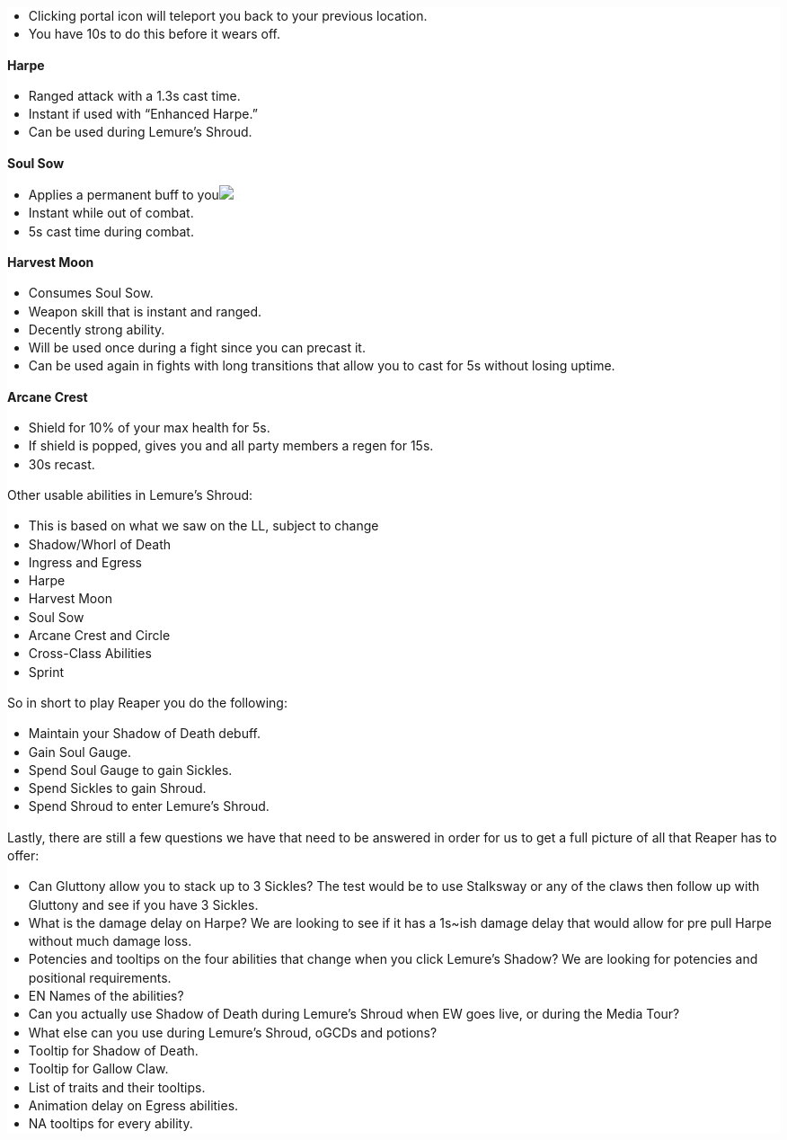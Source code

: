   * Clicking portal icon will teleport you back to your previous location.
  * You have 10s to do this before it wears off.

**Harpe**

* Ranged attack with a 1.3s cast time.
* Instant if used with “Enhanced Harpe.”
* Can be used during Lemure’s Shroud.

**Soul Sow**

* Applies a permanent buff to you![](https://lh4.googleusercontent.com/LLaoeLlhkziP9NrjrfMlqB0v281SeXCcLBksuGDVX2hQA8Z19btlcB9swnr3sj5atHbbCIhIqq1LvwISQ4Q1xw2RdFshB_88BWfNktc8Y_kM9zj3tdH7xtRtuqNJ4wGUHKHfeWB-=s0)
* Instant while out of combat.
* 5s cast time during combat.

**Harvest Moon**

* Consumes Soul Sow.
* Weapon skill that is instant and ranged.
* Decently strong ability.
* Will be used once during a fight since you can precast it.
* Can be used again in fights with long transitions that allow you to cast for 5s without losing uptime.

**Arcane Crest**

* Shield for 10% of your max health for 5s.
* If shield is popped, gives you and all party members a regen for 15s.
* 30s recast.

Other usable abilities in Lemure’s Shroud:

* This is based on what we saw on the LL, subject to change
* Shadow/Whorl of Death
* Ingress and Egress
* Harpe
* Harvest Moon
* Soul Sow
* Arcane Crest and Circle
* Cross-Class Abilities
* Sprint

So in short to play Reaper you do the following:

* Maintain your Shadow of Death debuff.
* Gain Soul Gauge.
* Spend Soul Gauge to gain Sickles.
* Spend Sickles to gain Shroud.
* Spend Shroud to enter Lemure’s Shroud.

Lastly, there are still a few questions we have that need to be answered in order for us to get a full picture of all that Reaper has to offer:

* Can Gluttony allow you to stack up to 3 Sickles? The test would be to use Stalksway or any of the claws then follow up with Gluttony and see if you have 3 Sickles.
* What is the damage delay on Harpe? We are looking to see if it has a 1s~ish damage delay that would allow for pre pull Harpe without much damage loss.
* Potencies and tooltips on the four abilities that change when you click Lemure’s Shadow? We are looking for potencies and positional requirements.
* EN Names of the abilities?
* Can you actually use Shadow of Death during Lemure’s Shroud when EW goes live, or during the Media Tour?
* What else can you use during Lemure’s Shroud, oGCDs and potions?
* Tooltip for Shadow of Death.
* Tooltip for Gallow Claw.
* List of traits and their tooltips.
* Animation delay on Egress abilities.
* NA tooltips for every ability.